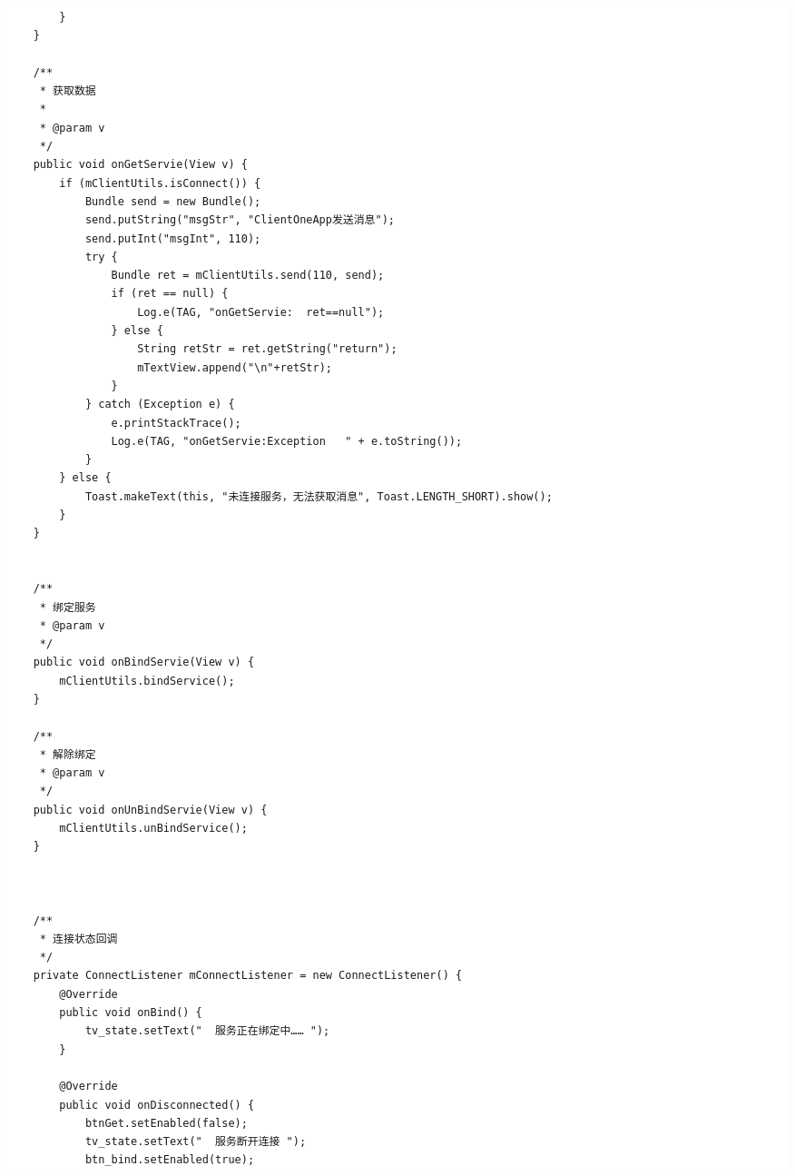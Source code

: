 ```
        }
    }

    /**
     * 获取数据
     *
     * @param v
     */
    public void onGetServie(View v) {
        if (mClientUtils.isConnect()) {
            Bundle send = new Bundle();
            send.putString("msgStr", "ClientOneApp发送消息");
            send.putInt("msgInt", 110);
            try {
                Bundle ret = mClientUtils.send(110, send);
                if (ret == null) {
                    Log.e(TAG, "onGetServie:  ret==null");
                } else {
                    String retStr = ret.getString("return");
                    mTextView.append("\n"+retStr);
                }
            } catch (Exception e) {
                e.printStackTrace();
                Log.e(TAG, "onGetServie:Exception   " + e.toString());
            }
        } else {
            Toast.makeText(this, "未连接服务，无法获取消息", Toast.LENGTH_SHORT).show();
        }
    }


    /**
     * 绑定服务
     * @param v
     */
    public void onBindServie(View v) {
        mClientUtils.bindService();
    }

    /**
     * 解除绑定
     * @param v
     */
    public void onUnBindServie(View v) {
        mClientUtils.unBindService();
    }



    /**
     * 连接状态回调
     */
    private ConnectListener mConnectListener = new ConnectListener() {
        @Override
        public void onBind() {
            tv_state.setText("  服务正在绑定中…… ");
        }

        @Override
        public void onDisconnected() {
            btnGet.setEnabled(false);
            tv_state.setText("  服务断开连接 ");
            btn_bind.setEnabled(true);
```